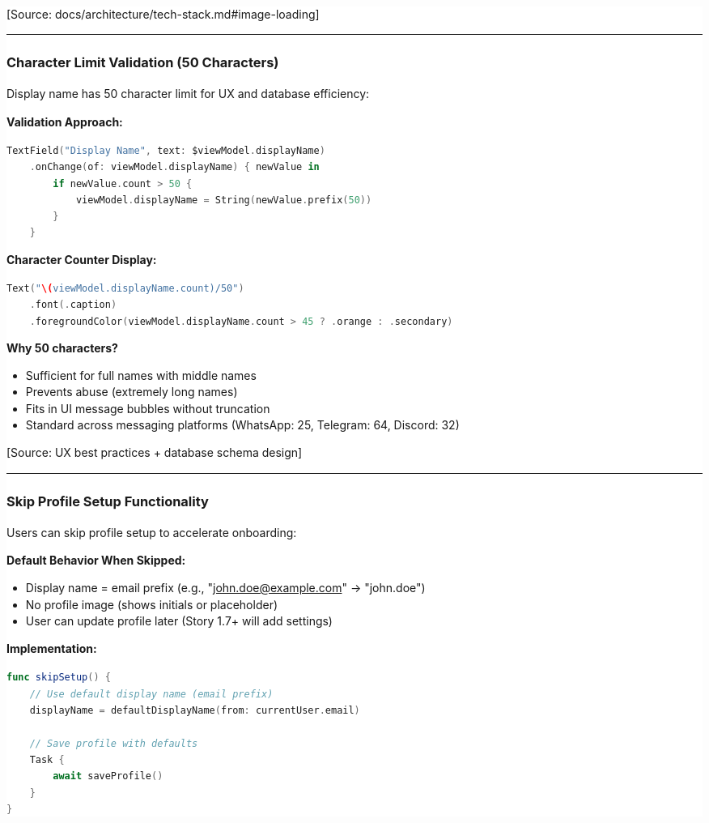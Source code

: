 [Source: docs/architecture/tech-stack.md#image-loading]

---

### Character Limit Validation (50 Characters)

Display name has 50 character limit for UX and database efficiency:

**Validation Approach:**
```swift
TextField("Display Name", text: $viewModel.displayName)
    .onChange(of: viewModel.displayName) { newValue in
        if newValue.count > 50 {
            viewModel.displayName = String(newValue.prefix(50))
        }
    }
```

**Character Counter Display:**
```swift
Text("\(viewModel.displayName.count)/50")
    .font(.caption)
    .foregroundColor(viewModel.displayName.count > 45 ? .orange : .secondary)
```

**Why 50 characters?**
- Sufficient for full names with middle names
- Prevents abuse (extremely long names)
- Fits in UI message bubbles without truncation
- Standard across messaging platforms (WhatsApp: 25, Telegram: 64, Discord: 32)

[Source: UX best practices + database schema design]

---

### Skip Profile Setup Functionality

Users can skip profile setup to accelerate onboarding:

**Default Behavior When Skipped:**
- Display name = email prefix (e.g., "john.doe@example.com" → "john.doe")
- No profile image (shows initials or placeholder)
- User can update profile later (Story 1.7+ will add settings)

**Implementation:**
```swift
func skipSetup() {
    // Use default display name (email prefix)
    displayName = defaultDisplayName(from: currentUser.email)
    
    // Save profile with defaults
    Task {
        await saveProfile()
    }
}
```
